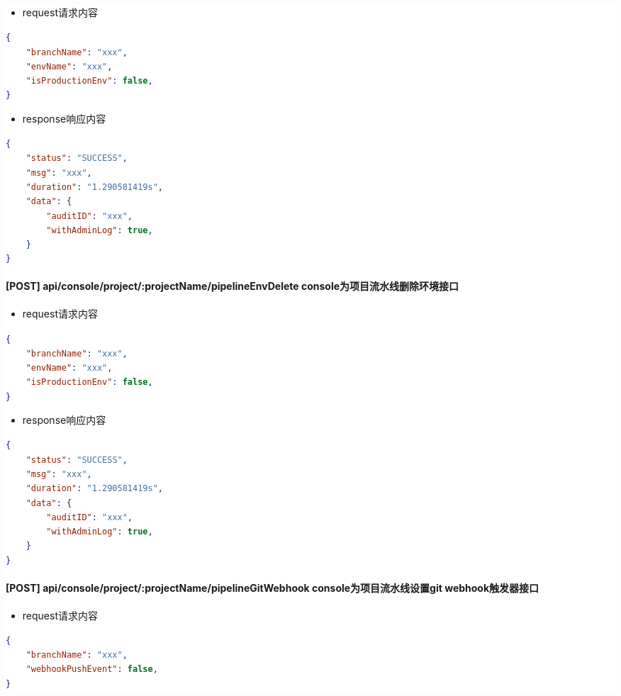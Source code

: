 - request请求内容
```json
{
    "branchName": "xxx",
    "envName": "xxx",
    "isProductionEnv": false,
}
```

- response响应内容
```json
{
    "status": "SUCCESS",
    "msg": "xxx",
    "duration": "1.290581419s",
    "data": {
        "auditID": "xxx",
        "withAdminLog": true,
    }
}
```

#### [POST] api/console/project/:projectName/pipelineEnvDelete console为项目流水线删除环境接口

- request请求内容
```json
{
    "branchName": "xxx",
    "envName": "xxx",
    "isProductionEnv": false,
}
```

- response响应内容
```json
{
    "status": "SUCCESS",
    "msg": "xxx",
    "duration": "1.290581419s",
    "data": {
        "auditID": "xxx",
        "withAdminLog": true,
    }
}
```

#### [POST] api/console/project/:projectName/pipelineGitWebhook console为项目流水线设置git webhook触发器接口

- request请求内容
```json
{
    "branchName": "xxx",
    "webhookPushEvent": false,
}
```

